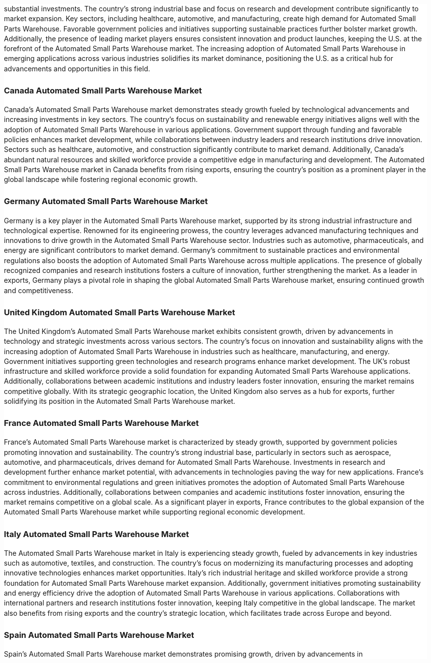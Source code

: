 substantial investments. The country&rsquo;s strong industrial base and focus on research and development contribute significantly to market expansion. Key sectors, including healthcare, automotive, and manufacturing, create high demand for Automated Small Parts Warehouse. Favorable government policies and initiatives supporting sustainable practices further bolster market growth. Additionally, the presence of leading market players ensures consistent innovation and product launches, keeping the U.S. at the forefront of the Automated Small Parts Warehouse market. The increasing adoption of Automated Small Parts Warehouse in emerging applications across various industries solidifies its market dominance, positioning the U.S. as a critical hub for advancements and opportunities in this field.</p><h3>Canada Automated Small Parts Warehouse Market</h3><p>Canada&rsquo;s Automated Small Parts Warehouse market demonstrates steady growth fueled by technological advancements and increasing investments in key sectors. The country&rsquo;s focus on sustainability and renewable energy initiatives aligns well with the adoption of Automated Small Parts Warehouse in various applications. Government support through funding and favorable policies enhances market development, while collaborations between industry leaders and research institutions drive innovation. Sectors such as healthcare, automotive, and construction significantly contribute to market demand. Additionally, Canada&rsquo;s abundant natural resources and skilled workforce provide a competitive edge in manufacturing and development. The Automated Small Parts Warehouse market in Canada benefits from rising exports, ensuring the country&rsquo;s position as a prominent player in the global landscape while fostering regional economic growth.</p><h3>Germany Automated Small Parts Warehouse Market</h3><p>Germany is a key player in the Automated Small Parts Warehouse market, supported by its strong industrial infrastructure and technological expertise. Renowned for its engineering prowess, the country leverages advanced manufacturing techniques and innovations to drive growth in the Automated Small Parts Warehouse sector. Industries such as automotive, pharmaceuticals, and energy are significant contributors to market demand. Germany&rsquo;s commitment to sustainable practices and environmental regulations also boosts the adoption of Automated Small Parts Warehouse across multiple applications. The presence of globally recognized companies and research institutions fosters a culture of innovation, further strengthening the market. As a leader in exports, Germany plays a pivotal role in shaping the global Automated Small Parts Warehouse market, ensuring continued growth and competitiveness.</p><h3>United Kingdom Automated Small Parts Warehouse Market</h3><p>The United Kingdom&rsquo;s Automated Small Parts Warehouse market exhibits consistent growth, driven by advancements in technology and strategic investments across various sectors. The country&rsquo;s focus on innovation and sustainability aligns with the increasing adoption of Automated Small Parts Warehouse in industries such as healthcare, manufacturing, and energy. Government initiatives supporting green technologies and research programs enhance market development. The UK&rsquo;s robust infrastructure and skilled workforce provide a solid foundation for expanding Automated Small Parts Warehouse applications. Additionally, collaborations between academic institutions and industry leaders foster innovation, ensuring the market remains competitive globally. With its strategic geographic location, the United Kingdom also serves as a hub for exports, further solidifying its position in the Automated Small Parts Warehouse market.</p><h3>France Automated Small Parts Warehouse Market</h3><p>France&rsquo;s Automated Small Parts Warehouse market is characterized by steady growth, supported by government policies promoting innovation and sustainability. The country&rsquo;s strong industrial base, particularly in sectors such as aerospace, automotive, and pharmaceuticals, drives demand for Automated Small Parts Warehouse. Investments in research and development further enhance market potential, with advancements in technologies paving the way for new applications. France&rsquo;s commitment to environmental regulations and green initiatives promotes the adoption of Automated Small Parts Warehouse across industries. Additionally, collaborations between companies and academic institutions foster innovation, ensuring the market remains competitive on a global scale. As a significant player in exports, France contributes to the global expansion of the Automated Small Parts Warehouse market while supporting regional economic development.</p><h3>Italy Automated Small Parts Warehouse Market</h3><p>The Automated Small Parts Warehouse market in Italy is experiencing steady growth, fueled by advancements in key industries such as automotive, textiles, and construction. The country&rsquo;s focus on modernizing its manufacturing processes and adopting innovative technologies enhances market opportunities. Italy&rsquo;s rich industrial heritage and skilled workforce provide a strong foundation for Automated Small Parts Warehouse market expansion. Additionally, government initiatives promoting sustainability and energy efficiency drive the adoption of Automated Small Parts Warehouse in various applications. Collaborations with international partners and research institutions foster innovation, keeping Italy competitive in the global landscape. The market also benefits from rising exports and the country&rsquo;s strategic location, which facilitates trade across Europe and beyond.</p><h3>Spain Automated Small Parts Warehouse Market</h3><p>Spain&rsquo;s Automated Small Parts Warehouse market demonstrates promising growth, driven by advancements in